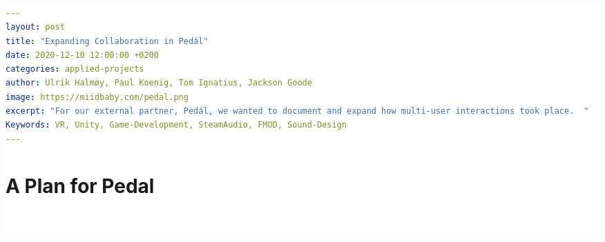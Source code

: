 ```yaml
---
layout: post
title: "Expanding Collaboration in Pedál"
date: 2020-12-10 12:00:00 +0200
categories: applied-projects
author: Ulrik Halmøy, Paul Koenig, Tom Ignatius, Jackson Goode
image: https://miidbaby.com/pedal.png
excerpt: "For our external partner, Pedál, we wanted to document and expand how multi-user interactions took place.  "
Keywords: VR, Unity, Game-Development, SteamAudio, FMOD, Sound-Design
---
```

# A Plan for Pedal

<div style="text-align: center;">
    <figure style="display:inline-block; min-width: 40%;">